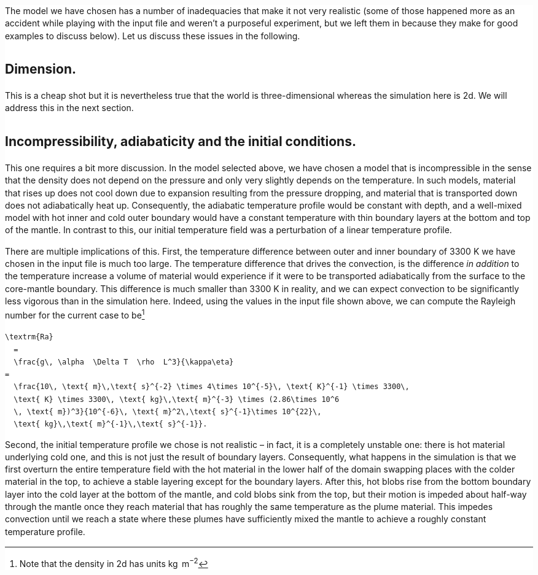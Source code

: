 The model we have chosen has a number of inadequacies that make it not very
realistic (some of those happened more as an accident while playing with the
input file and weren&rsquo;t a purposeful experiment, but we left them in
because they make for good examples to discuss below). Let us discuss these
issues in the following.

## Dimension.

This is a cheap shot but it is nevertheless true that the world is
three-dimensional whereas the simulation here is 2d. We will address this in
the next section.

## Incompressibility, adiabaticity and the initial conditions.

This one requires a bit more discussion. In the model selected above, we have
chosen a model that is incompressible in the sense that the density does not
depend on the pressure and only very slightly depends on the temperature. In
such models, material that rises up does not cool down due to expansion
resulting from the pressure dropping, and material that is transported down
does not adiabatically heat up. Consequently, the adiabatic temperature
profile would be constant with depth, and a well-mixed model with hot inner
and cold outer boundary would have a constant temperature with thin boundary
layers at the bottom and top of the mantle. In contrast to this, our initial
temperature field was a perturbation of a linear temperature profile.

There are multiple implications of this. First, the temperature difference
between outer and inner boundary of 3300 K we have chosen in the input file is
much too large. The temperature difference that drives the convection, is the
difference *in addition* to the temperature increase a volume of material
would experience if it were to be transported adiabatically from the surface
to the core-mantle boundary. This difference is much smaller than 3300 K in
reality, and we can expect convection to be significantly less vigorous than
in the simulation here. Indeed, using the values in the input file shown
above, we can compute the Rayleigh number for the current case to be[^footnote2]
```{math}
\textrm{Ra}
  =
  \frac{g\, \alpha  \Delta T  \rho  L^3}{\kappa\eta}
=
  \frac{10\, \text{ m}\,\text{ s}^{-2} \times 4\times 10^{-5}\, \text{ K}^{-1} \times 3300\,
  \text{ K} \times 3300\, \text{ kg}\,\text{ m}^{-3} \times (2.86\times 10^6
  \, \text{ m})^3}{10^{-6}\, \text{ m}^2\,\text{ s}^{-1}\times 10^{22}\,
  \text{ kg}\,\text{ m}^{-1}\,\text{ s}^{-1}}.
```

Second, the initial temperature profile we chose is not realistic &ndash; in
fact, it is a completely unstable one: there is hot material underlying cold
one, and this is not just the result of boundary layers. Consequently, what
happens in the simulation is that we first overturn the entire temperature
field with the hot material in the lower half of the domain swapping places
with the colder material in the top, to achieve a stable layering except for
the boundary layers. After this, hot blobs rise from the bottom boundary layer
into the cold layer at the bottom of the mantle, and cold blobs sink from the
top, but their motion is impeded about half-way through the mantle once they
reach material that has roughly the same temperature as the plume material.
This impedes convection until we reach a state where these plumes have
sufficiently mixed the mantle to achieve a roughly constant temperature
profile.


[^footnote1]: In YouTube, click on the gear symbol at the bottom right of the player
[^footnote2]: Note that the density in 2d has units $\text{ kg}\,\text{ m}^{-2}$
[^footnote3]: The `heat flux statistics` postprocessor computes heat fluxes through